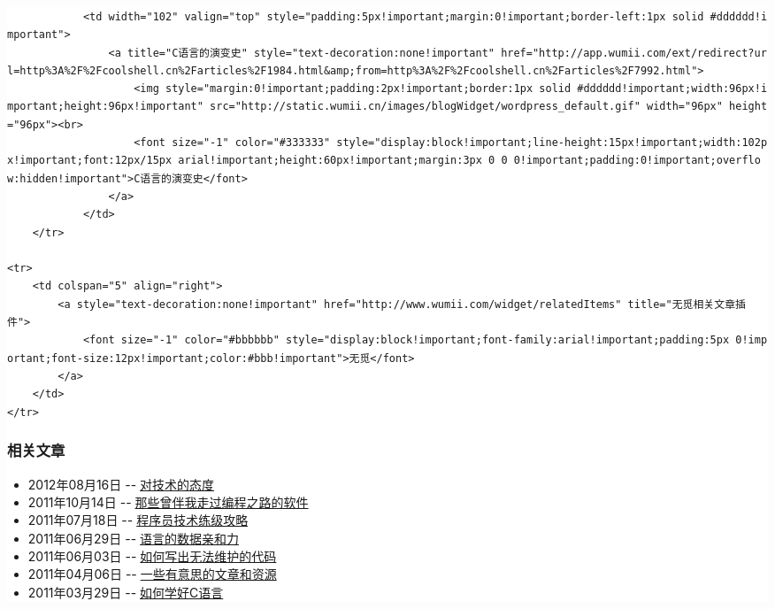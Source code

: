                 <td width="102" valign="top" style="padding:5px!important;margin:0!important;border-left:1px solid #dddddd!important">
                    <a title="C语言的演变史" style="text-decoration:none!important" href="http://app.wumii.com/ext/redirect?url=http%3A%2F%2Fcoolshell.cn%2Farticles%2F1984.html&amp;from=http%3A%2F%2Fcoolshell.cn%2Farticles%2F7992.html">
                        <img style="margin:0!important;padding:2px!important;border:1px solid #dddddd!important;width:96px!important;height:96px!important" src="http://static.wumii.cn/images/blogWidget/wordpress_default.gif" width="96px" height="96px"><br>
                        <font size="-1" color="#333333" style="display:block!important;line-height:15px!important;width:102px!important;font:12px/15px arial!important;height:60px!important;margin:3px 0 0 0!important;padding:0!important;overflow:hidden!important">C语言的演变史</font>
                    </a>
                </td>
        </tr>
    
    <tr>
        <td colspan="5" align="right">
            <a style="text-decoration:none!important" href="http://www.wumii.com/widget/relatedItems" title="无觅相关文章插件">
                <font size="-1" color="#bbbbbb" style="display:block!important;font-family:arial!important;padding:5px 0!important;font-size:12px!important;color:#bbb!important">无觅</font>
            </a>
        </td>
    </tr>
</table>

<h3>相关文章</h3><ul><li>2012年08月16日 -- <a href="http://coolshell.cn/articles/8088.html">对技术的态度</a></li><li>2011年10月14日 -- <a href="http://coolshell.cn/articles/5576.html">那些曾伴我走过编程之路的软件</a></li><li>2011年07月18日 -- <a href="http://coolshell.cn/articles/4990.html">程序员技术练级攻略</a></li><li>2011年06月29日 -- <a href="http://coolshell.cn/articles/4905.html">语言的数据亲和力</a></li><li>2011年06月03日 -- <a href="http://coolshell.cn/articles/4758.html">如何写出无法维护的代码</a></li><li>2011年04月06日 -- <a href="http://coolshell.cn/articles/4220.html">一些有意思的文章和资源</a></li><li>2011年03月29日 -- <a href="http://coolshell.cn/articles/4102.html">如何学好C语言</a></li></ul></p>